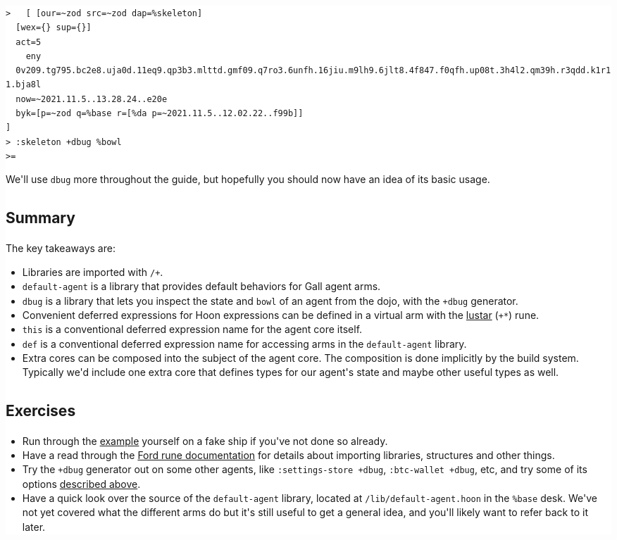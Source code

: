 ```
>   [ [our=~zod src=~zod dap=%skeleton]
  [wex={} sup={}]
  act=5
    eny
  0v209.tg795.bc2e8.uja0d.11eq9.qp3b3.mlttd.gmf09.q7ro3.6unfh.16jiu.m9lh9.6jlt8.4f847.f0qfh.up08t.3h4l2.qm39h.r3qdd.k1r11.bja8l
  now=~2021.11.5..13.28.24..e20e
  byk=[p=~zod q=%base r=[%da p=~2021.11.5..12.02.22..f99b]]
]
> :skeleton +dbug %bowl
>=
```

We'll use `dbug` more throughout the guide, but hopefully you should now have an
idea of its basic usage.

## Summary

The key takeaways are:

- Libraries are imported with `/+`.
- `default-agent` is a library that provides default behaviors for Gall agent
  arms.
- `dbug` is a library that lets you inspect the state and `bowl` of an agent
  from the dojo, with the `+dbug` generator.
- Convenient deferred expressions for Hoon expressions can be defined in a virtual arm with
  the [lustar](/reference/hoon/rune/lus#-lustar) (`+*`) rune.
- `this` is a conventional deferred expression name for the agent core itself.
- `def` is a conventional deferred expression name for accessing arms in the `default-agent`
  library.
- Extra cores can be composed into the subject of the agent core. The
  composition is done implicitly by the build system. Typically we'd include one
  extra core that defines types for our agent's state and maybe other useful
  types as well.

## Exercises

- Run through the [example](#example) yourself on a fake ship if you've not done
  so already.
- Have a read through the [Ford rune
  documentation](/reference/arvo/ford/ford#ford-runes) for details about importing
  libraries, structures and other things.
- Try the `+dbug` generator out on some other agents, like `:settings-store +dbug`, `:btc-wallet +dbug`, etc, and try some of its options [described
  above](#dbug).
- Have a quick look over the source of the `default-agent` library, located at
  `/lib/default-agent.hoon` in the `%base` desk. We've not yet covered what the
  different arms do but it's still useful to get a general idea, and you'll
  likely want to refer back to it later.
